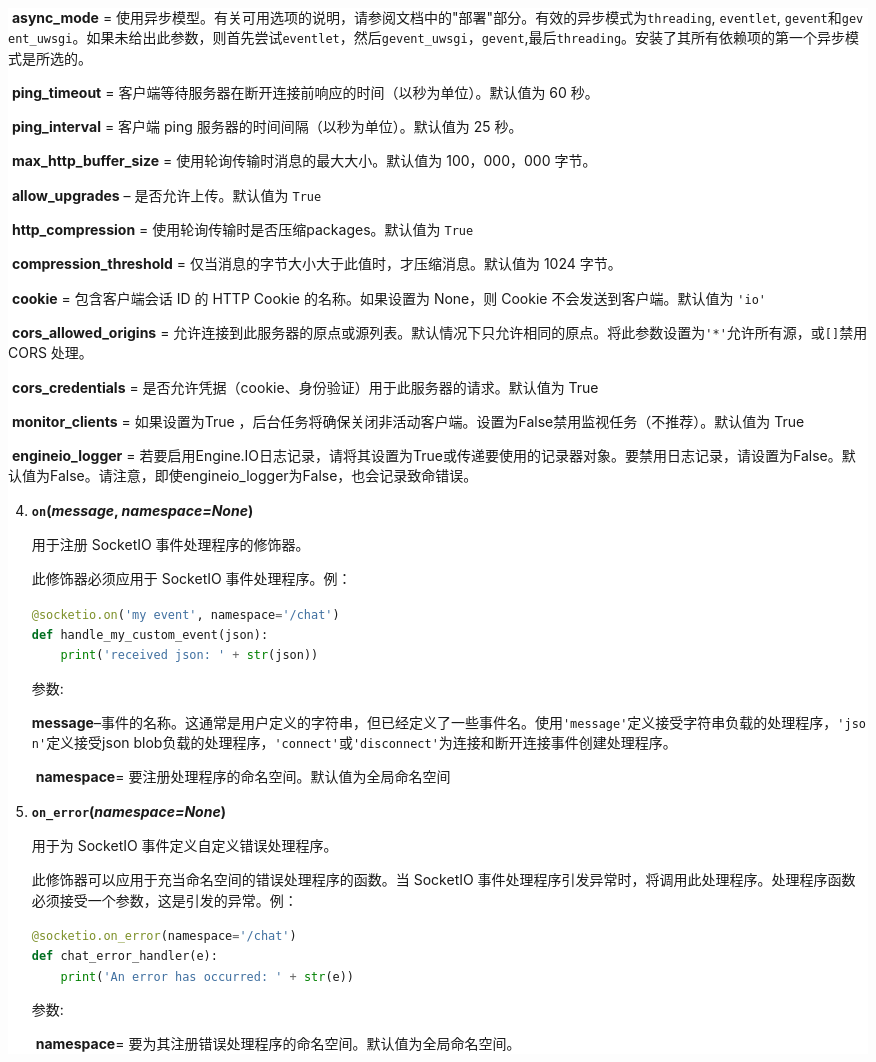    ​        **async_mode** = 使用异步模型。有关可用选项的说明，请参阅文档中的"部署"部分。有效的异步模式为`threading`, `eventlet`, `gevent`和`gevent_uwsgi`。如果未给出此参数，则首先尝试`eventlet`，然后`gevent_uwsgi`，`gevent`,最后`threading`。安装了其所有依赖项的第一个异步模式是所选的。
   
   ​        **ping_timeout** = 客户端等待服务器在断开连接前响应的时间（以秒为单位）。默认值为 60 秒。
   
   ​        **ping_interval** = 客户端 ping 服务器的时间间隔（以秒为单位）。默认值为 25 秒。
   
   ​        **max_http_buffer_size** = 使用轮询传输时消息的最大大小。默认值为 100，000，000 字节。
   
   ​        **allow_upgrades** – 是否允许上传。默认值为 `True`
   
   ​        **http_compression** = 使用轮询传输时是否压缩packages。默认值为 `True`
   
   ​        **compression_threshold** = 仅当消息的字节大小大于此值时，才压缩消息。默认值为 1024 字节。
   
   ​        **cookie** = 包含客户端会话 ID 的 HTTP Cookie 的名称。如果设置为 None，则 Cookie 不会发送到客户端。默认值为 `'io'`
   
   ​        **cors_allowed_origins** = 允许连接到此服务器的原点或源列表。默认情况下只允许相同的原点。将此参数设置为`'*'`允许所有源，或`[]`禁用 CORS 处理。
   
   ​        **cors_credentials** = 是否允许凭据（cookie、身份验证）用于此服务器的请求。默认值为 True
   
   ​        **monitor_clients** = 如果设置为True ，后台任务将确保关闭非活动客户端。设置为False禁用监视任务（不推荐）。默认值为 True
   
   ​        **engineio_logger** = 若要启用Engine.IO日志记录，请将其设置为True或传递要使用的记录器对象。要禁用日志记录，请设置为False。默认值为False。请注意，即使engineio_logger为False，也会记录致命错误。

4. **`on`(*message*, *namespace=None*)**
   
   用于注册 SocketIO 事件处理程序的修饰器。
   
   此修饰器必须应用于 SocketIO 事件处理程序。例：
   
   ```python
   @socketio.on('my event', namespace='/chat')
   def handle_my_custom_event(json):
       print('received json: ' + str(json))
   ```
   
   参数: 
   
   ​        **message**–事件的名称。这通常是用户定义的字符串，但已经定义了一些事件名。使用`'message'`定义接受字符串负载的处理程序，`'json'`定义接受json blob负载的处理程序，`'connect'`或`'disconnect'`为连接和断开连接事件创建处理程序。
   
   ​        **namespace**= 要注册处理程序的命名空间。默认值为全局命名空间

5. **`on_error`(*namespace=None*)**
   
   用于为 SocketIO 事件定义自定义错误处理程序。
   
   此修饰器可以应用于充当命名空间的错误处理程序的函数。当 SocketIO 事件处理程序引发异常时，将调用此处理程序。处理程序函数必须接受一个参数，这是引发的异常。例：
   
   ```python
   @socketio.on_error(namespace='/chat')
   def chat_error_handler(e):
       print('An error has occurred: ' + str(e))
   ```
   
   参数: 
   
   ​        **namespace**= 要为其注册错误处理程序的命名空间。默认值为全局命名空间。
